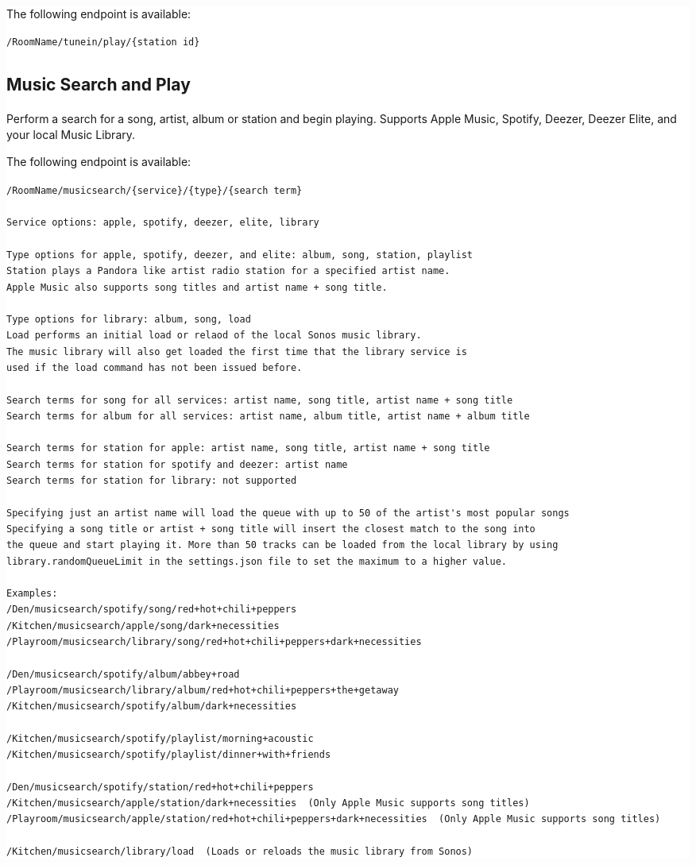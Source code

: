 The following endpoint is available:

```
/RoomName/tunein/play/{station id}
```


Music Search and Play
----------------------
Perform a search for a song, artist, album or station and begin playing. Supports Apple Music, Spotify, Deezer, Deezer Elite, and your local Music Library.

The following endpoint is available:

```
/RoomName/musicsearch/{service}/{type}/{search term}

Service options: apple, spotify, deezer, elite, library

Type options for apple, spotify, deezer, and elite: album, song, station, playlist
Station plays a Pandora like artist radio station for a specified artist name.
Apple Music also supports song titles and artist name + song title.

Type options for library: album, song, load
Load performs an initial load or relaod of the local Sonos music library.
The music library will also get loaded the first time that the library service is
used if the load command has not been issued before.

Search terms for song for all services: artist name, song title, artist name + song title
Search terms for album for all services: artist name, album title, artist name + album title

Search terms for station for apple: artist name, song title, artist name + song title
Search terms for station for spotify and deezer: artist name
Search terms for station for library: not supported

Specifying just an artist name will load the queue with up to 50 of the artist's most popular songs
Specifying a song title or artist + song title will insert the closest match to the song into
the queue and start playing it. More than 50 tracks can be loaded from the local library by using
library.randomQueueLimit in the settings.json file to set the maximum to a higher value.

Examples:
/Den/musicsearch/spotify/song/red+hot+chili+peppers
/Kitchen/musicsearch/apple/song/dark+necessities
/Playroom/musicsearch/library/song/red+hot+chili+peppers+dark+necessities

/Den/musicsearch/spotify/album/abbey+road
/Playroom/musicsearch/library/album/red+hot+chili+peppers+the+getaway
/Kitchen/musicsearch/spotify/album/dark+necessities

/Kitchen/musicsearch/spotify/playlist/morning+acoustic
/Kitchen/musicsearch/spotify/playlist/dinner+with+friends

/Den/musicsearch/spotify/station/red+hot+chili+peppers
/Kitchen/musicsearch/apple/station/dark+necessities  (Only Apple Music supports song titles)
/Playroom/musicsearch/apple/station/red+hot+chili+peppers+dark+necessities  (Only Apple Music supports song titles)

/Kitchen/musicsearch/library/load  (Loads or reloads the music library from Sonos)
```
